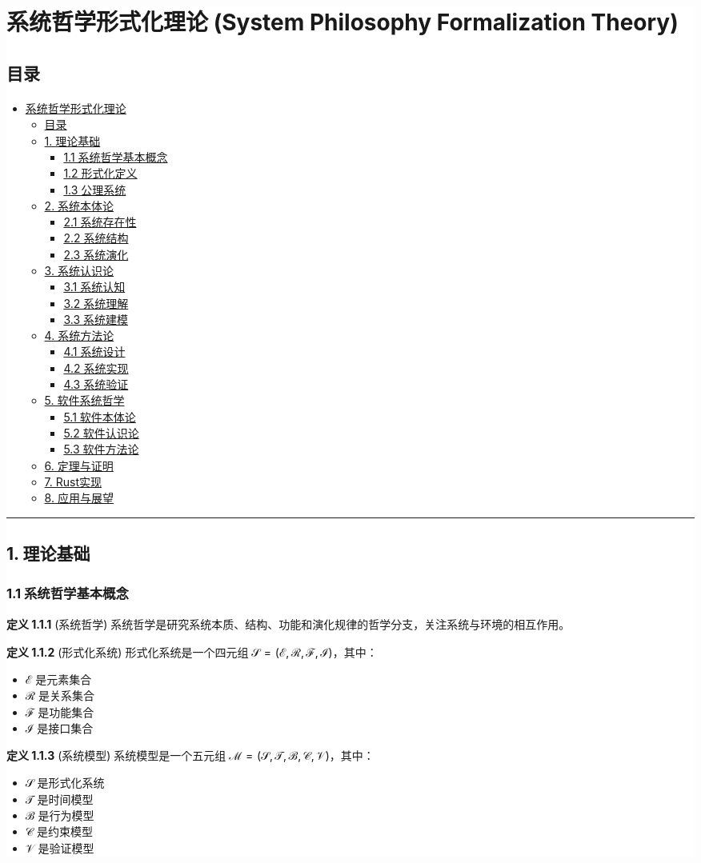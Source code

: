 # 系统哲学形式化理论 (System Philosophy Formalization Theory)

## 目录

- [系统哲学形式化理论](#系统哲学形式化理论)
  - [目录](#目录)
  - [1. 理论基础](#1-理论基础)
    - [1.1 系统哲学基本概念](#11-系统哲学基本概念)
    - [1.2 形式化定义](#12-形式化定义)
    - [1.3 公理系统](#13-公理系统)
  - [2. 系统本体论](#2-系统本体论)
    - [2.1 系统存在性](#21-系统存在性)
    - [2.2 系统结构](#22-系统结构)
    - [2.3 系统演化](#23-系统演化)
  - [3. 系统认识论](#3-系统认识论)
    - [3.1 系统认知](#31-系统认知)
    - [3.2 系统理解](#32-系统理解)
    - [3.3 系统建模](#33-系统建模)
  - [4. 系统方法论](#4-系统方法论)
    - [4.1 系统设计](#41-系统设计)
    - [4.2 系统实现](#42-系统实现)
    - [4.3 系统验证](#43-系统验证)
  - [5. 软件系统哲学](#5-软件系统哲学)
    - [5.1 软件本体论](#51-软件本体论)
    - [5.2 软件认识论](#52-软件认识论)
    - [5.3 软件方法论](#53-软件方法论)
  - [6. 定理与证明](#6-定理与证明)
  - [7. Rust实现](#7-rust实现)
  - [8. 应用与展望](#8-应用与展望)

---

## 1. 理论基础

### 1.1 系统哲学基本概念

**定义 1.1.1** (系统哲学)
系统哲学是研究系统本质、结构、功能和演化规律的哲学分支，关注系统与环境的相互作用。

**定义 1.1.2** (形式化系统)
形式化系统是一个四元组 $\mathcal{S} = (\mathcal{E}, \mathcal{R}, \mathcal{F}, \mathcal{I})$，其中：
- $\mathcal{E}$ 是元素集合
- $\mathcal{R}$ 是关系集合
- $\mathcal{F}$ 是功能集合
- $\mathcal{I}$ 是接口集合

**定义 1.1.3** (系统模型)
系统模型是一个五元组 $\mathcal{M} = (\mathcal{S}, \mathcal{T}, \mathcal{B}, \mathcal{C}, \mathcal{V})$，其中：
- $\mathcal{S}$ 是形式化系统
- $\mathcal{T}$ 是时间模型
- $\mathcal{B}$ 是行为模型
- $\mathcal{C}$ 是约束模型
- $\mathcal{V}$ 是验证模型
